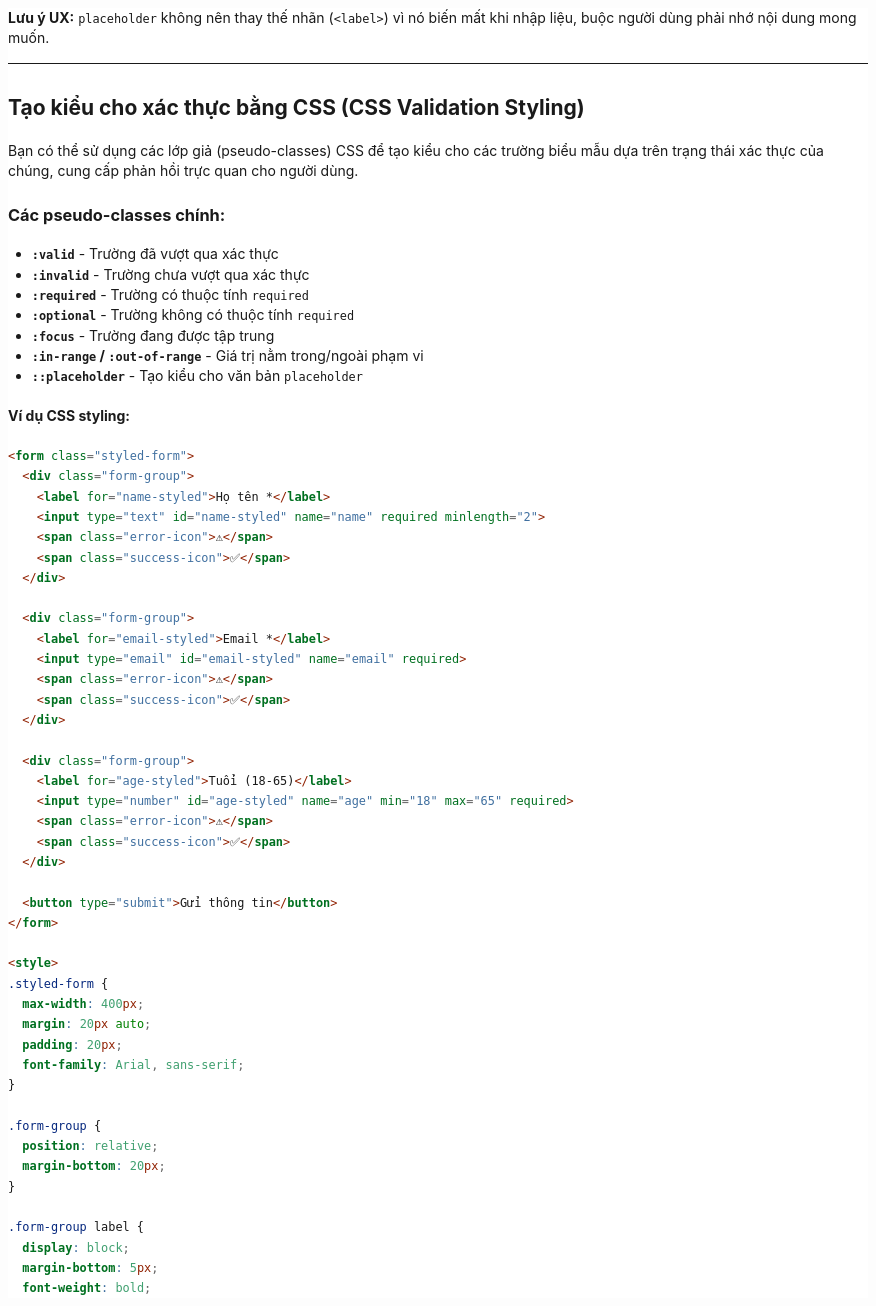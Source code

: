 **Lưu ý UX:** `placeholder` không nên thay thế nhãn (`<label>`) vì nó biến mất khi nhập liệu, buộc người dùng phải nhớ nội dung mong muốn.

---

## Tạo kiểu cho xác thực bằng CSS (CSS Validation Styling)

Bạn có thể sử dụng các lớp giả (pseudo-classes) CSS để tạo kiểu cho các trường biểu mẫu dựa trên trạng thái xác thực của chúng, cung cấp phản hồi trực quan cho người dùng.

### Các pseudo-classes chính:
- **`:valid`** - Trường đã vượt qua xác thực
- **`:invalid`** - Trường chưa vượt qua xác thực
- **`:required`** - Trường có thuộc tính `required`
- **`:optional`** - Trường không có thuộc tính `required`
- **`:focus`** - Trường đang được tập trung
- **`:in-range` / `:out-of-range`** - Giá trị nằm trong/ngoài phạm vi
- **`::placeholder`** - Tạo kiểu cho văn bản `placeholder`

#### Ví dụ CSS styling:

```html
<form class="styled-form">
  <div class="form-group">
    <label for="name-styled">Họ tên *</label>
    <input type="text" id="name-styled" name="name" required minlength="2">
    <span class="error-icon">⚠️</span>
    <span class="success-icon">✅</span>
  </div>
  
  <div class="form-group">
    <label for="email-styled">Email *</label>
    <input type="email" id="email-styled" name="email" required>
    <span class="error-icon">⚠️</span>
    <span class="success-icon">✅</span>
  </div>
  
  <div class="form-group">
    <label for="age-styled">Tuổi (18-65)</label>
    <input type="number" id="age-styled" name="age" min="18" max="65" required>
    <span class="error-icon">⚠️</span>
    <span class="success-icon">✅</span>
  </div>
  
  <button type="submit">Gửi thông tin</button>
</form>

<style>
.styled-form {
  max-width: 400px;
  margin: 20px auto;
  padding: 20px;
  font-family: Arial, sans-serif;
}

.form-group {
  position: relative;
  margin-bottom: 20px;
}

.form-group label {
  display: block;
  margin-bottom: 5px;
  font-weight: bold;
```